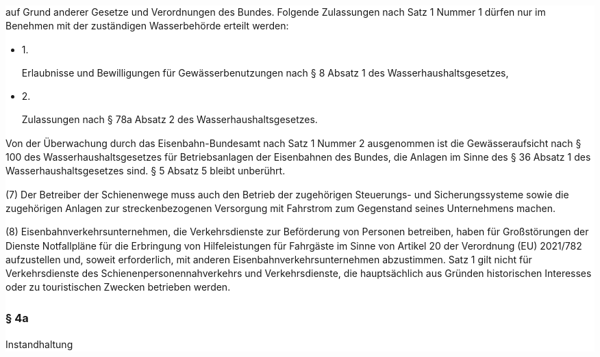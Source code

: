 auf Grund anderer Gesetze und Verordnungen des Bundes. Folgende
Zulassungen nach Satz 1 Nummer 1 dürfen nur im Benehmen mit der
zuständigen Wasserbehörde erteilt werden:

  - 1\.
    
    <div style="">
    
    Erlaubnisse und Bewilligungen für Gewässerbenutzungen nach § 8
    Absatz 1 des Wasserhaushaltsgesetzes,
    
    </div>

  - 2\.
    
    <div style="">
    
    Zulassungen nach § 78a Absatz 2 des Wasserhaushaltsgesetzes.
    
    </div>

Von der Überwachung durch das Eisenbahn-Bundesamt nach Satz 1 Nummer 2
ausgenommen ist die Gewässeraufsicht nach § 100 des
Wasserhaushaltsgesetzes für Betriebsanlagen der Eisenbahnen des Bundes,
die Anlagen im Sinne des § 36 Absatz 1 des Wasserhaushaltsgesetzes sind.
§ 5 Absatz 5 bleibt unberührt.

</div>

<div class="jurAbsatz">

(7) Der Betreiber der Schienenwege muss auch den Betrieb der zugehörigen
Steuerungs- und Sicherungssysteme sowie die zugehörigen Anlagen zur
streckenbezogenen Versorgung mit Fahrstrom zum Gegenstand seines
Unternehmens machen.

</div>

<div class="jurAbsatz">

(8) Eisenbahnverkehrsunternehmen, die Verkehrsdienste zur Beförderung
von Personen betreiben, haben für Großstörungen der Dienste Notfallpläne
für die Erbringung von Hilfeleistungen für Fahrgäste im Sinne von
Artikel 20 der Verordnung (EU) 2021/782 aufzustellen und, soweit
erforderlich, mit anderen Eisenbahnverkehrsunternehmen abzustimmen. Satz
1 gilt nicht für Verkehrsdienste des Schienenpersonennahverkehrs und
Verkehrsdienste, die hauptsächlich aus Gründen historischen Interesses
oder zu touristischen Zwecken betrieben werden.

</div>

</div>

</div>

</div>

<span id="BJNR239600993BJNE006801124.html"></span>

### § 4a  
Instandhaltung
